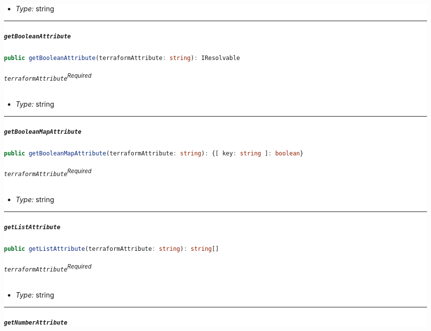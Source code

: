 - *Type:* string

---

##### `getBooleanAttribute` <a name="getBooleanAttribute" id="@cdktf/provider-postgresql.userMapping.UserMapping.getBooleanAttribute"></a>

```typescript
public getBooleanAttribute(terraformAttribute: string): IResolvable
```

###### `terraformAttribute`<sup>Required</sup> <a name="terraformAttribute" id="@cdktf/provider-postgresql.userMapping.UserMapping.getBooleanAttribute.parameter.terraformAttribute"></a>

- *Type:* string

---

##### `getBooleanMapAttribute` <a name="getBooleanMapAttribute" id="@cdktf/provider-postgresql.userMapping.UserMapping.getBooleanMapAttribute"></a>

```typescript
public getBooleanMapAttribute(terraformAttribute: string): {[ key: string ]: boolean}
```

###### `terraformAttribute`<sup>Required</sup> <a name="terraformAttribute" id="@cdktf/provider-postgresql.userMapping.UserMapping.getBooleanMapAttribute.parameter.terraformAttribute"></a>

- *Type:* string

---

##### `getListAttribute` <a name="getListAttribute" id="@cdktf/provider-postgresql.userMapping.UserMapping.getListAttribute"></a>

```typescript
public getListAttribute(terraformAttribute: string): string[]
```

###### `terraformAttribute`<sup>Required</sup> <a name="terraformAttribute" id="@cdktf/provider-postgresql.userMapping.UserMapping.getListAttribute.parameter.terraformAttribute"></a>

- *Type:* string

---

##### `getNumberAttribute` <a name="getNumberAttribute" id="@cdktf/provider-postgresql.userMapping.UserMapping.getNumberAttribute"></a>
